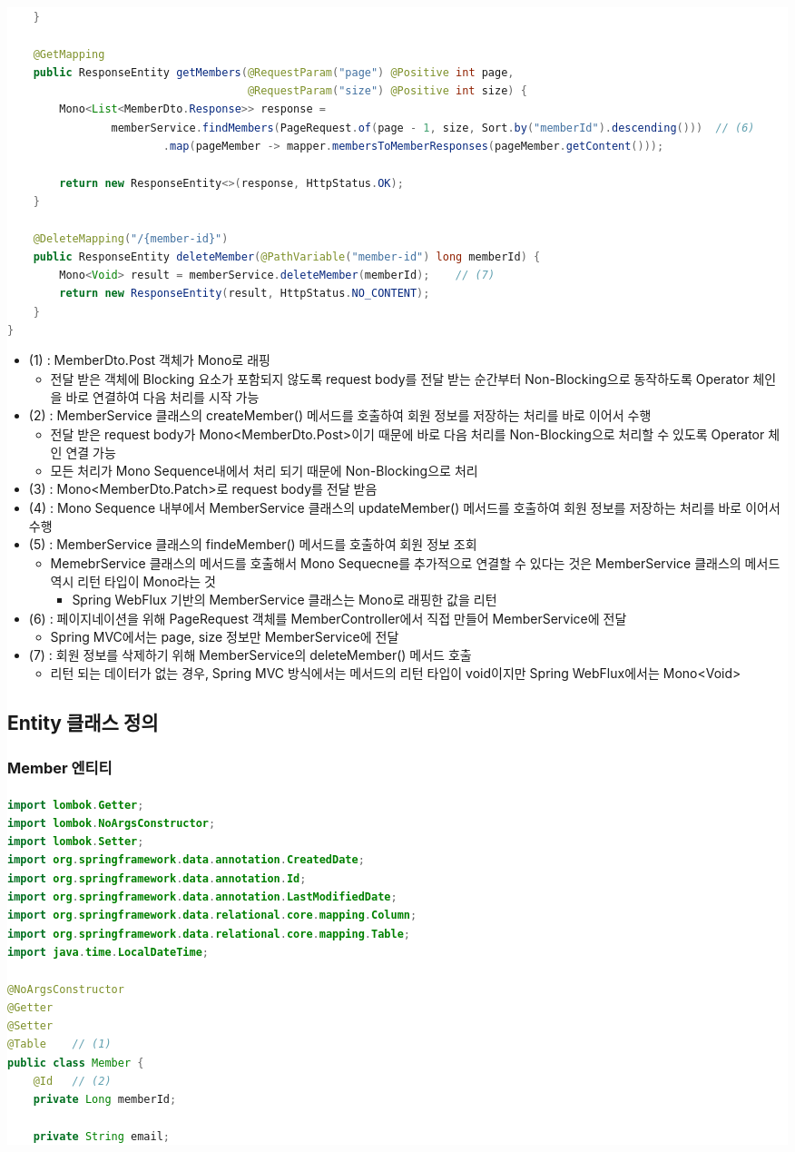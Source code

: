 ```java
    }

    @GetMapping
    public ResponseEntity getMembers(@RequestParam("page") @Positive int page,
                                     @RequestParam("size") @Positive int size) {
        Mono<List<MemberDto.Response>> response =
                memberService.findMembers(PageRequest.of(page - 1, size, Sort.by("memberId").descending()))  // (6)
                        .map(pageMember -> mapper.membersToMemberResponses(pageMember.getContent()));

        return new ResponseEntity<>(response, HttpStatus.OK);
    }

    @DeleteMapping("/{member-id}")
    public ResponseEntity deleteMember(@PathVariable("member-id") long memberId) {
        Mono<Void> result = memberService.deleteMember(memberId);    // (7)
        return new ResponseEntity(result, HttpStatus.NO_CONTENT);
    }
}
```
- (1) : MemberDto.Post 객체가 Mono로 래핑
  - 전달 받은 객체에 Blocking 요소가 포함되지 않도록 request body를 전달 받는 순간부터 Non-Blocking으로 동작하도록 Operator 체인을 바로 연결하여 다음 처리를 시작 가능
- (2) : MemberService 클래스의 createMember() 메서드를 호출하여 회원 정보를 저장하는 처리를 바로 이어서 수행
  - 전달 받은 request body가 Mono\<MemberDto.Post>이기 때문에 바로 다음 처리를 Non-Blocking으로 처리할 수 있도록 Operator 체인 연결 가능
  - 모든 처리가 Mono Sequence내에서 처리 되기 때문에 Non-Blocking으로 처리
- (3) : Mono\<MemberDto.Patch>로 request body를 전달 받음
- (4) : Mono Sequence 내부에서 MemberService 클래스의 updateMember() 메서드를 호출하여 회원 정보를 저장하는 처리를 바로 이어서 수행
- (5) : MemberService 클래스의 findeMember() 메서드를 호출하여 회원 정보 조회
  - MemebrService 클래스의 메서드를 호출해서 Mono Sequecne를 추가적으로 연결할 수 있다는 것은 MemberService 클래스의 메서드 역시 리턴 타입이 Mono라는 것
    - Spring WebFlux 기반의 MemberService 클래스는 Mono로 래핑한 값을 리턴
- (6) : 페이지네이션을 위해 PageRequest 객체를 MemberController에서 직접 만들어 MemberService에 전달
  - Spring MVC에서는 page, size 정보만 MemberService에 전달
- (7) : 회원 정보를 삭제하기 위해 MemberService의 deleteMember() 메서드 호출
  - 리턴 되는 데이터가 없는 경우, Spring MVC 방식에서는 메서드의 리턴 타입이 void이지만 Spring WebFlux에서는 Mono\<Void>

## Entity 클래스 정의
### Member 엔티티

```java
import lombok.Getter;
import lombok.NoArgsConstructor;
import lombok.Setter;
import org.springframework.data.annotation.CreatedDate;
import org.springframework.data.annotation.Id;
import org.springframework.data.annotation.LastModifiedDate;
import org.springframework.data.relational.core.mapping.Column;
import org.springframework.data.relational.core.mapping.Table;
import java.time.LocalDateTime;

@NoArgsConstructor
@Getter
@Setter
@Table    // (1)
public class Member {
    @Id   // (2)
    private Long memberId;

    private String email;
```